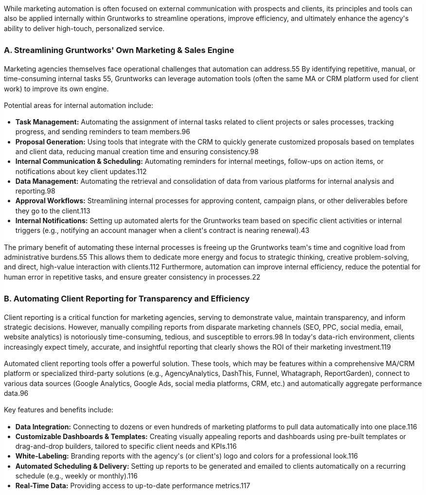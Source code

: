 While marketing automation is often focused on external communication with prospects and clients, its principles and tools can also be applied internally within Gruntworks to streamline operations, improve efficiency, and ultimately enhance the agency's ability to deliver high-touch, personalized service.

### **A. Streamlining Gruntworks' Own Marketing & Sales Engine**

Marketing agencies themselves face operational challenges that automation can address.55 By identifying repetitive, manual, or time-consuming internal tasks 55, Gruntworks can leverage automation tools (often the same MA or CRM platform used for client work) to improve its own engine.

Potential areas for internal automation include:

* **Task Management:** Automating the assignment of internal tasks related to client projects or sales processes, tracking progress, and sending reminders to team members.96  
* **Proposal Generation:** Using tools that integrate with the CRM to quickly generate customized proposals based on templates and client data, reducing manual creation time and ensuring consistency.98  
* **Internal Communication & Scheduling:** Automating reminders for internal meetings, follow-ups on action items, or notifications about key client updates.112  
* **Data Management:** Automating the retrieval and consolidation of data from various platforms for internal analysis and reporting.98  
* **Approval Workflows:** Streamlining internal processes for approving content, campaign plans, or other deliverables before they go to the client.113  
* **Internal Notifications:** Setting up automated alerts for the Gruntworks team based on specific client activities or internal triggers (e.g., notifying an account manager when a client's contract is nearing renewal).43

The primary benefit of automating these internal processes is freeing up the Gruntworks team's time and cognitive load from administrative burdens.55 This allows them to dedicate more energy and focus to strategic thinking, creative problem-solving, and direct, high-value interaction with clients.112 Furthermore, automation can improve internal efficiency, reduce the potential for human error in repetitive tasks, and ensure greater consistency in processes.22

### **B. Automating Client Reporting for Transparency and Efficiency**

Client reporting is a critical function for marketing agencies, serving to demonstrate value, maintain transparency, and inform strategic decisions. However, manually compiling reports from disparate marketing channels (SEO, PPC, social media, email, website analytics) is notoriously time-consuming, tedious, and susceptible to errors.98 In today's data-rich environment, clients increasingly expect timely, accurate, and insightful reporting that clearly shows the ROI of their marketing investment.119

Automated client reporting tools offer a powerful solution. These tools, which may be features within a comprehensive MA/CRM platform or specialized third-party solutions (e.g., AgencyAnalytics, DashThis, Funnel, Whatagraph, ReportGarden), connect to various data sources (Google Analytics, Google Ads, social media platforms, CRM, etc.) and automatically aggregate performance data.96

Key features and benefits include:

* **Data Integration:** Connecting to dozens or even hundreds of marketing platforms to pull data automatically into one place.116  
* **Customizable Dashboards & Templates:** Creating visually appealing reports and dashboards using pre-built templates or drag-and-drop builders, tailored to specific client needs and KPIs.116  
* **White-Labeling:** Branding reports with the agency's (or client's) logo and colors for a professional look.116  
* **Automated Scheduling & Delivery:** Setting up reports to be generated and emailed to clients automatically on a recurring schedule (e.g., weekly or monthly).116  
* **Real-Time Data:** Providing access to up-to-date performance metrics.117
